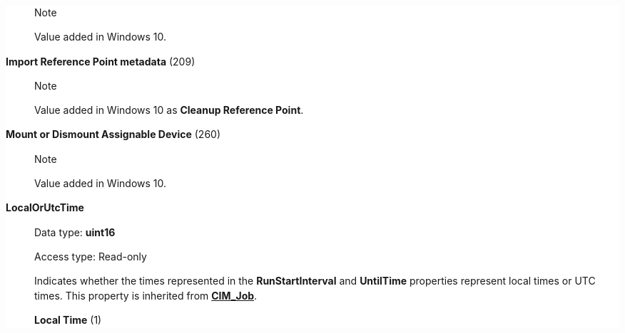 
</dt> <dd>

> [!Note]  
> Value added in Windows 10.

 

</dd> <dt>

<span id="Import_Reference_Point_metadata"></span><span id="import_reference_point_metadata"></span><span id="IMPORT_REFERENCE_POINT_METADATA"></span>

<span id="Import_Reference_Point_metadata"></span><span id="import_reference_point_metadata"></span><span id="IMPORT_REFERENCE_POINT_METADATA"></span>**Import Reference Point metadata** (209)


</dt> <dd>

> [!Note]  
> Value added in Windows 10 as **Cleanup Reference Point**.

 

</dd> <dt>

<span id="Mount_or_Dismount_Assignable_Device"></span><span id="mount_or_dismount_assignable_device"></span><span id="MOUNT_OR_DISMOUNT_ASSIGNABLE_DEVICE"></span>

<span id="Mount_or_Dismount_Assignable_Device"></span><span id="mount_or_dismount_assignable_device"></span><span id="MOUNT_OR_DISMOUNT_ASSIGNABLE_DEVICE"></span>**Mount or Dismount Assignable Device** (260)


</dt> <dd>

> [!Note]  
> Value added in Windows 10.

 

</dd> </dl>

</dd> <dt>

**LocalOrUtcTime**
</dt> <dd> <dl> <dt>

Data type: **uint16**
</dt> <dt>

Access type: Read-only
</dt> </dl>

Indicates whether the times represented in the **RunStartInterval** and **UntilTime** properties represent local times or UTC times. This property is inherited from [**CIM\_Job**](https://docs.microsoft.com/windows/desktop/CIMWin32Prov/cim-job).

<dl> <dt>

<span id="Local_Time"></span><span id="local_time"></span><span id="LOCAL_TIME"></span>**Local Time** (1)
</dt> <dt>
